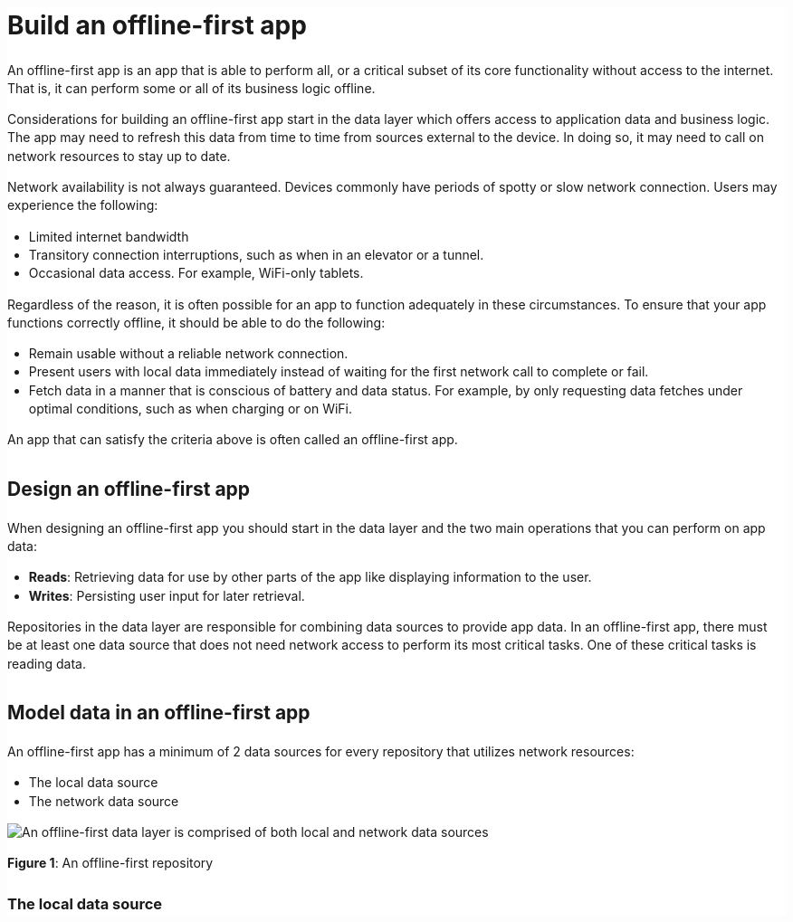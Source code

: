 # Build an offline-first app

An offline-first app is an app that is able to perform all, or a critical subset of its core functionality without access to the internet. That is, it can perform some or all of its business logic offline.

Considerations for building an offline-first app start in the data layer which offers access to application data and business logic. The app may need to refresh this data from time to time from sources external to the device. In doing so, it may need to call on network resources to stay up to date.

Network availability is not always guaranteed. Devices commonly have periods of spotty or slow network connection. Users may experience the following:

*   Limited internet bandwidth
*   Transitory connection interruptions, such as when in an elevator or a tunnel.
*   Occasional data access. For example, WiFi-only tablets.

Regardless of the reason, it is often possible for an app to function adequately in these circumstances. To ensure that your app functions correctly offline, it should be able to do the following:

*   Remain usable without a reliable network connection.
*   Present users with local data immediately instead of waiting for the first network call to complete or fail.
*   Fetch data in a manner that is conscious of battery and data status. For example, by only requesting data fetches under optimal conditions, such as when charging or on WiFi.

An app that can satisfy the criteria above is often called an offline-first app.

Design an offline-first app
---------------------------

When designing an offline-first app you should start in the data layer and the two main operations that you can perform on app data:

*   **Reads**: Retrieving data for use by other parts of the app like displaying information to the user.
*   **Writes**: Persisting user input for later retrieval.

Repositories in the data layer are responsible for combining data sources to provide app data. In an offline-first app, there must be at least one data source that does not need network access to perform its most critical tasks. One of these critical tasks is reading data.

Model data in an offline-first app
----------------------------------

An offline-first app has a minimum of 2 data sources for every repository that utilizes network resources:

*   The local data source
*   The network data source

![An offline-first data layer is comprised of both local and network data sources](https://developer.android.com/static/images/topic/architecture/data-layer/data-layer.png)

**Figure 1**: An offline-first repository

### The local data source

